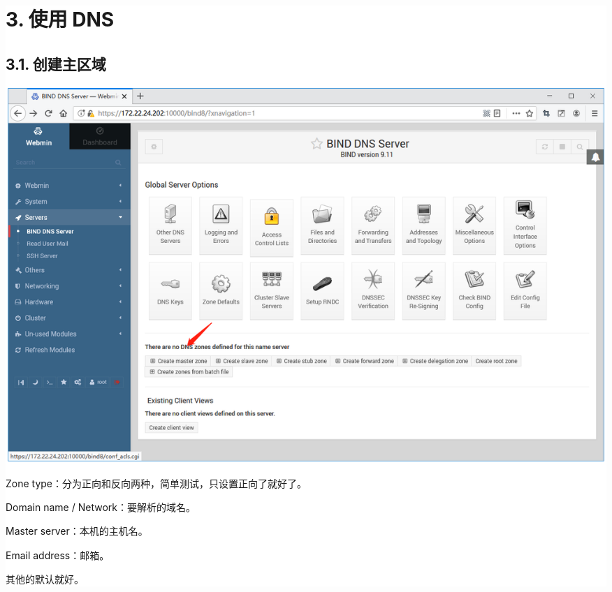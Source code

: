 
# 3. 使用 DNS

## 3.1. 创建主区域

![](images/20190716111016.png)

Zone type：分为正向和反向两种，简单测试，只设置正向了就好了。

Domain name / Network：要解析的域名。

Master server：本机的主机名。

Email address：邮箱。

其他的默认就好。
